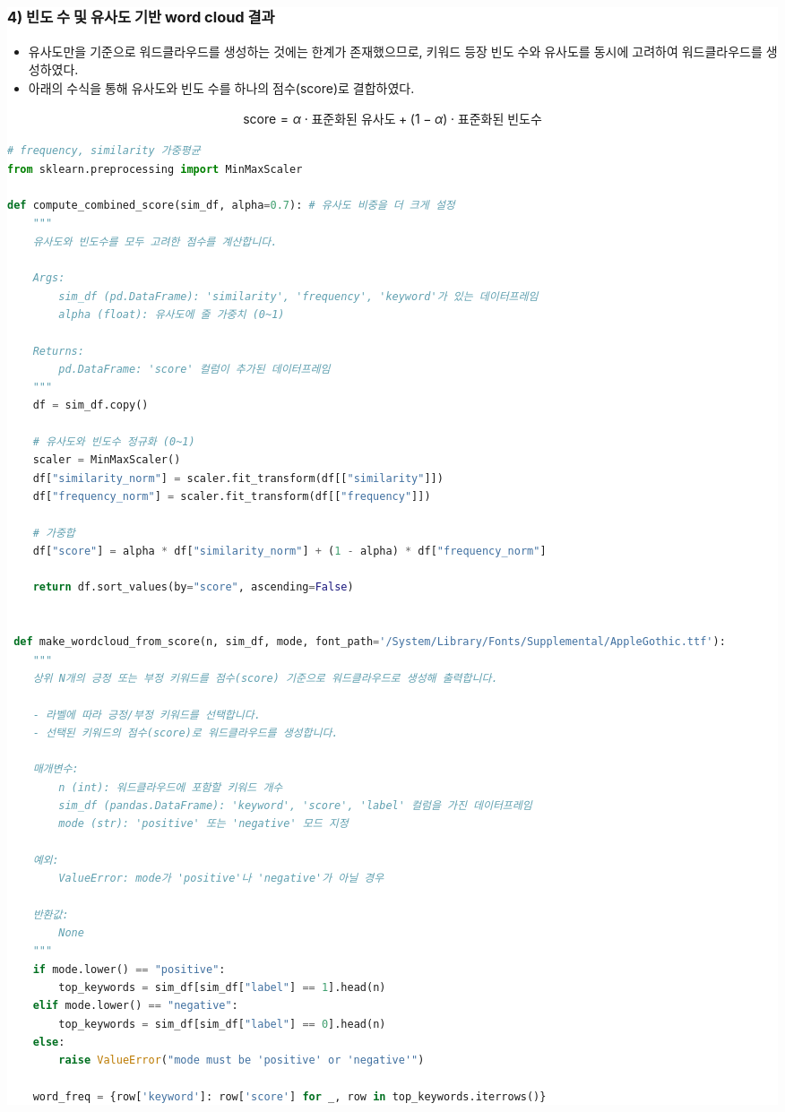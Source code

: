 
### 4) 빈도 수 및 유사도 기반 word cloud 결과

- 유사도만을 기준으로 워드클라우드를 생성하는 것에는 한계가 존재했으므로, 키워드 등장 빈도 수와 유사도를 동시에 고려하여 워드클라우드를 생성하였다.
- 아래의 수식을 통해 유사도와 빈도 수를 하나의 점수(score)로 결합하였다.

$$
\text{score} = \alpha \cdot \text{표준화된 유사도} + (1-\alpha) \cdot \text{표준화된 빈도수}
$$

```python
# frequency, similarity 가중평균
from sklearn.preprocessing import MinMaxScaler

def compute_combined_score(sim_df, alpha=0.7): # 유사도 비중을 더 크게 설정
    """
    유사도와 빈도수를 모두 고려한 점수를 계산합니다.

    Args:
        sim_df (pd.DataFrame): 'similarity', 'frequency', 'keyword'가 있는 데이터프레임
        alpha (float): 유사도에 줄 가중치 (0~1)

    Returns:
        pd.DataFrame: 'score' 컬럼이 추가된 데이터프레임
    """
    df = sim_df.copy()

    # 유사도와 빈도수 정규화 (0~1)
    scaler = MinMaxScaler()
    df["similarity_norm"] = scaler.fit_transform(df[["similarity"]])
    df["frequency_norm"] = scaler.fit_transform(df[["frequency"]])

    # 가중합
    df["score"] = alpha * df["similarity_norm"] + (1 - alpha) * df["frequency_norm"]

    return df.sort_values(by="score", ascending=False)
    
    
 def make_wordcloud_from_score(n, sim_df, mode, font_path='/System/Library/Fonts/Supplemental/AppleGothic.ttf'):
    """
    상위 N개의 긍정 또는 부정 키워드를 점수(score) 기준으로 워드클라우드로 생성해 출력합니다.

    - 라벨에 따라 긍정/부정 키워드를 선택합니다.
    - 선택된 키워드의 점수(score)로 워드클라우드를 생성합니다.

    매개변수:
        n (int): 워드클라우드에 포함할 키워드 개수
        sim_df (pandas.DataFrame): 'keyword', 'score', 'label' 컬럼을 가진 데이터프레임
        mode (str): 'positive' 또는 'negative' 모드 지정

    예외:
        ValueError: mode가 'positive'나 'negative'가 아닐 경우

    반환값:
        None
    """
    if mode.lower() == "positive":
        top_keywords = sim_df[sim_df["label"] == 1].head(n)
    elif mode.lower() == "negative":
        top_keywords = sim_df[sim_df["label"] == 0].head(n)
    else:
        raise ValueError("mode must be 'positive' or 'negative'")

    word_freq = {row['keyword']: row['score'] for _, row in top_keywords.iterrows()}
```
